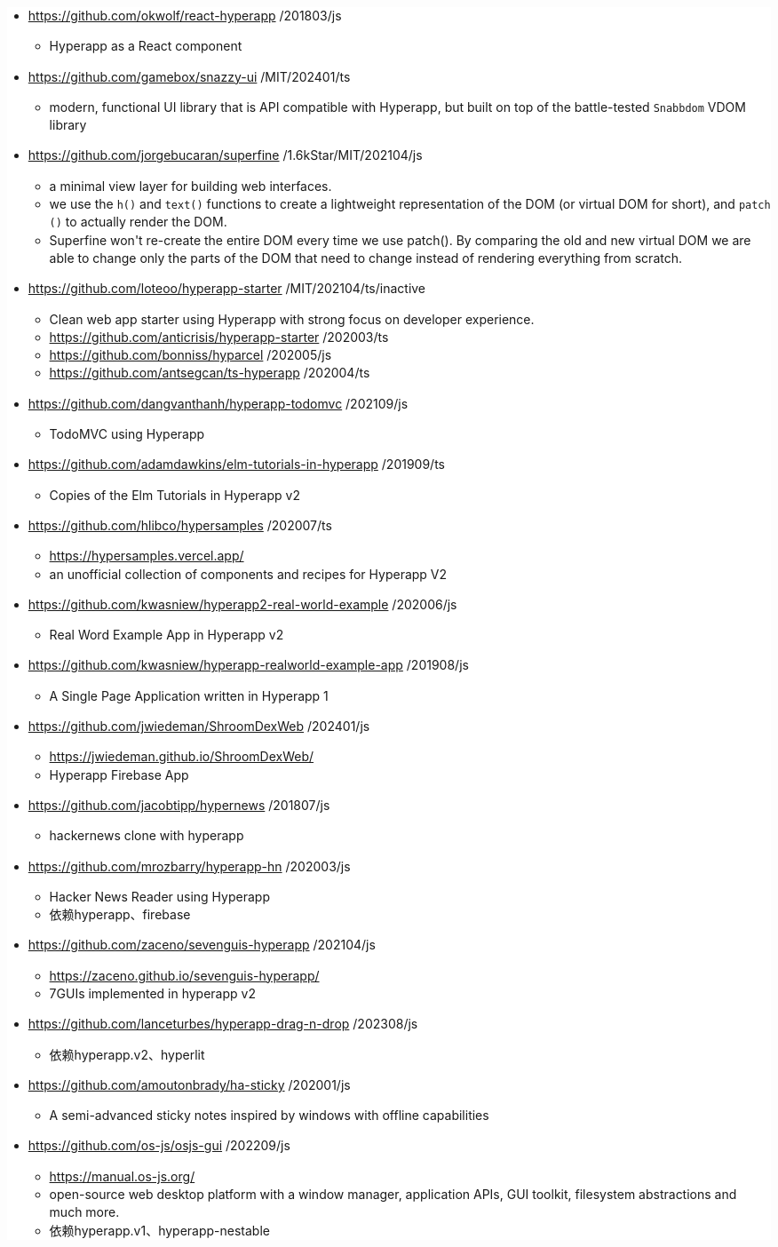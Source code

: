 - https://github.com/okwolf/react-hyperapp /201803/js
  - Hyperapp as a React component

- https://github.com/gamebox/snazzy-ui /MIT/202401/ts
  - modern, functional UI library that is API compatible with Hyperapp, but built on top of the battle-tested `Snabbdom` VDOM library

- https://github.com/jorgebucaran/superfine /1.6kStar/MIT/202104/js
  - a minimal view layer for building web interfaces. 
  - we use the `h()` and `text()` functions to create a lightweight representation of the DOM (or virtual DOM for short), and `patch()` to actually render the DOM.
  - Superfine won't re-create the entire DOM every time we use patch(). By comparing the old and new virtual DOM we are able to change only the parts of the DOM that need to change instead of rendering everything from scratch.

- https://github.com/loteoo/hyperapp-starter /MIT/202104/ts/inactive
  - Clean web app starter using Hyperapp with strong focus on developer experience.
  - https://github.com/anticrisis/hyperapp-starter /202003/ts
  - https://github.com/bonniss/hyparcel /202005/js
  - https://github.com/antsegcan/ts-hyperapp /202004/ts

- https://github.com/dangvanthanh/hyperapp-todomvc /202109/js
  - TodoMVC using Hyperapp

- https://github.com/adamdawkins/elm-tutorials-in-hyperapp /201909/ts
  - Copies of the Elm Tutorials in Hyperapp v2

- https://github.com/hlibco/hypersamples /202007/ts
  - https://hypersamples.vercel.app/
  - an unofficial collection of components and recipes for Hyperapp V2

- https://github.com/kwasniew/hyperapp2-real-world-example /202006/js
  - Real Word Example App in Hyperapp v2
- https://github.com/kwasniew/hyperapp-realworld-example-app /201908/js
  - A Single Page Application written in Hyperapp 1

- https://github.com/jwiedeman/ShroomDexWeb /202401/js
  - https://jwiedeman.github.io/ShroomDexWeb/
  - Hyperapp Firebase App

- https://github.com/jacobtipp/hypernews /201807/js
  - hackernews clone with hyperapp
- https://github.com/mrozbarry/hyperapp-hn /202003/js
  - Hacker News Reader using Hyperapp
  - 依赖hyperapp、firebase

- https://github.com/zaceno/sevenguis-hyperapp /202104/js
  - https://zaceno.github.io/sevenguis-hyperapp/
  - 7GUIs implemented in hyperapp v2

- https://github.com/lanceturbes/hyperapp-drag-n-drop /202308/js
  - 依赖hyperapp.v2、hyperlit

- https://github.com/amoutonbrady/ha-sticky /202001/js
  - A semi-advanced sticky notes inspired by windows with offline capabilities

- https://github.com/os-js/osjs-gui /202209/js
  - https://manual.os-js.org/
  - open-source web desktop platform with a window manager, application APIs, GUI toolkit, filesystem abstractions and much more.
  - 依赖hyperapp.v1、hyperapp-nestable
